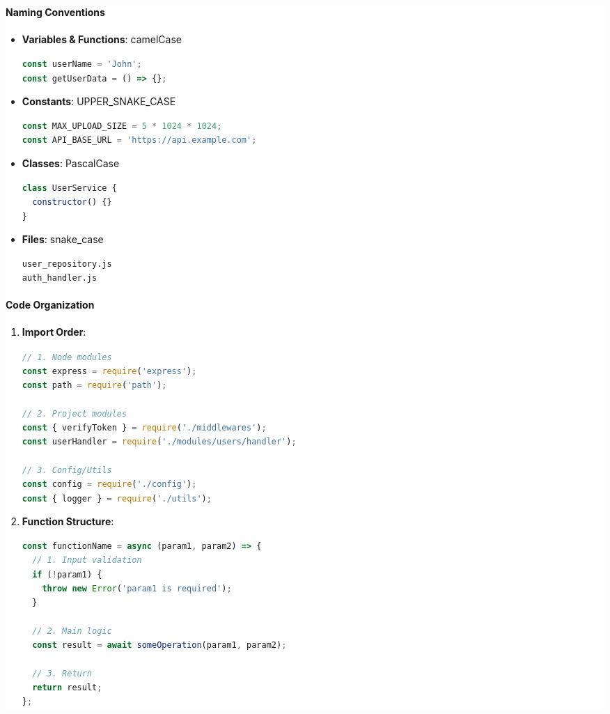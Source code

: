 #### Naming Conventions

- **Variables & Functions**: camelCase
  ```javascript
  const userName = 'John';
  const getUserData = () => {};
  ```

- **Constants**: UPPER_SNAKE_CASE
  ```javascript
  const MAX_UPLOAD_SIZE = 5 * 1024 * 1024;
  const API_BASE_URL = 'https://api.example.com';
  ```

- **Classes**: PascalCase
  ```javascript
  class UserService {
    constructor() {}
  }
  ```

- **Files**: snake_case
  ```
  user_repository.js
  auth_handler.js
  ```

#### Code Organization

1. **Import Order**:
   ```javascript
   // 1. Node modules
   const express = require('express');
   const path = require('path');
   
   // 2. Project modules
   const { verifyToken } = require('./middlewares');
   const userHandler = require('./modules/users/handler');
   
   // 3. Config/Utils
   const config = require('./config');
   const { logger } = require('./utils');
   ```

2. **Function Structure**:
   ```javascript
   const functionName = async (param1, param2) => {
     // 1. Input validation
     if (!param1) {
       throw new Error('param1 is required');
     }
     
     // 2. Main logic
     const result = await someOperation(param1, param2);
     
     // 3. Return
     return result;
   };
   ```
